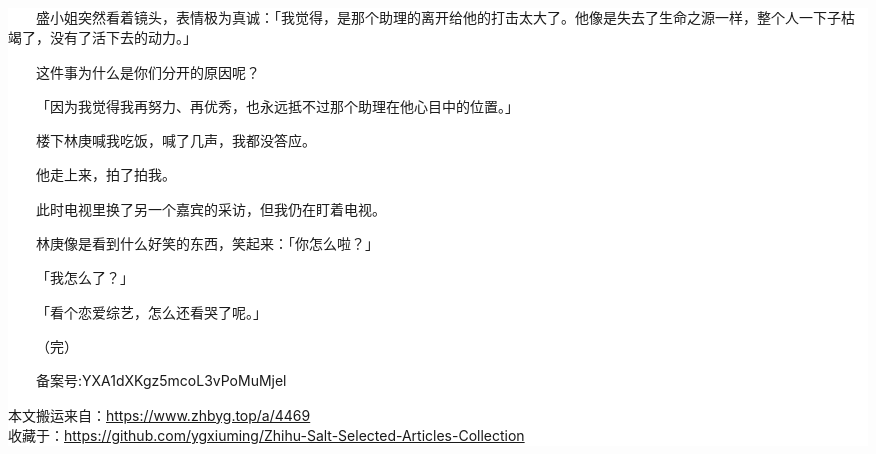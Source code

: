 &emsp;&emsp;盛小姐突然看着镜头，表情极为真诚：「我觉得，是那个助理的离开给他的打击太大了。他像是失去了生命之源一样，整个人一下子枯竭了，没有了活下去的动力。」  
  
&emsp;&emsp;这件事为什么是你们分开的原因呢？  
  
&emsp;&emsp;「因为我觉得我再努力、再优秀，也永远抵不过那个助理在他心目中的位置。」  
  
&emsp;&emsp;楼下林庚喊我吃饭，喊了几声，我都没答应。  
  
&emsp;&emsp;他走上来，拍了拍我。  
  
&emsp;&emsp;此时电视里换了另一个嘉宾的采访，但我仍在盯着电视。  
  
&emsp;&emsp;林庚像是看到什么好笑的东西，笑起来：「你怎么啦？」  
  
&emsp;&emsp;「我怎么了？」  
  
&emsp;&emsp;「看个恋爱综艺，怎么还看哭了呢。」  
  
&emsp;&emsp;（完）  
  
&emsp;&emsp;备案号:YXA1dXKgz5mcoL3vPoMuMjel  
  
本文搬运来自：https://www.zhbyg.top/a/4469  
 收藏于：https://github.com/ygxiuming/Zhihu-Salt-Selected-Articles-Collection